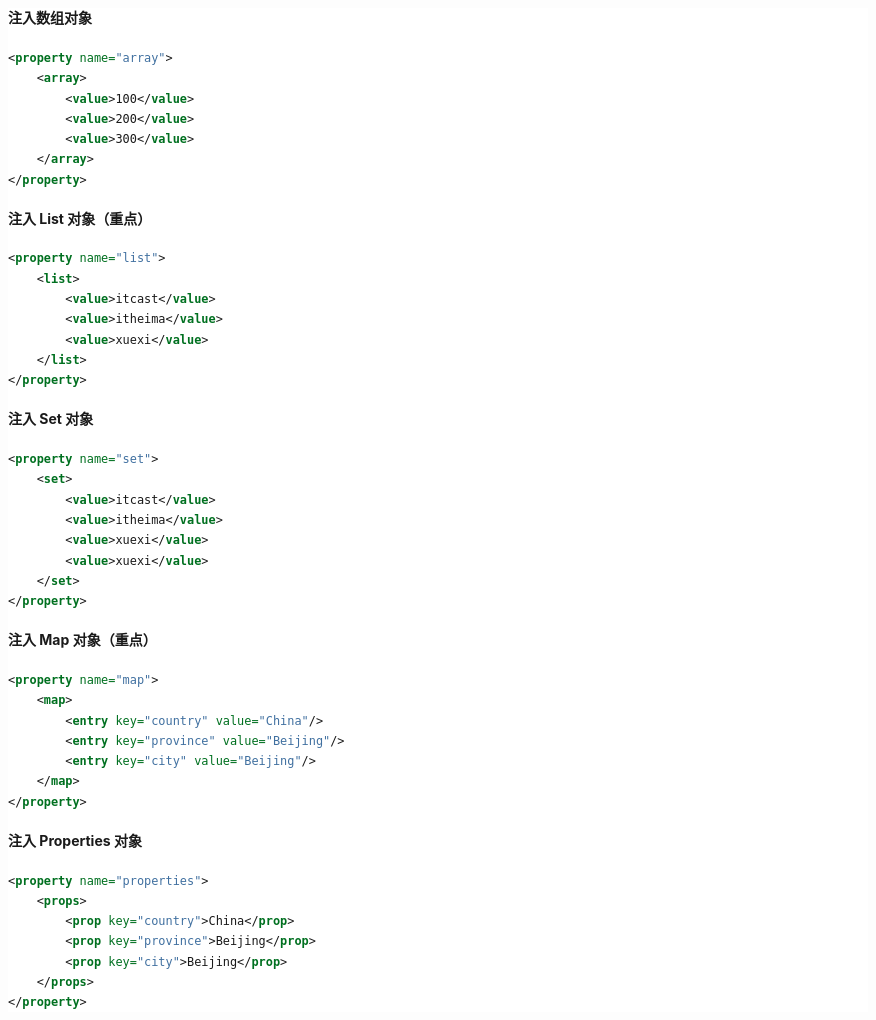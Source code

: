 #### 注入数组对象

```xml
<property name="array">
    <array>
        <value>100</value>
        <value>200</value>
        <value>300</value>
    </array>
</property>
```

#### 注入 List 对象（重点）

```xml
<property name="list">
    <list>
        <value>itcast</value>
        <value>itheima</value>
        <value>xuexi</value>
    </list>
</property>
```

#### 注入 Set 对象

```xml
<property name="set">
    <set>
        <value>itcast</value>
        <value>itheima</value>
        <value>xuexi</value>
        <value>xuexi</value>
    </set>
</property>
```

#### 注入 Map 对象（重点）

```xml
<property name="map">
    <map>
        <entry key="country" value="China"/>
        <entry key="province" value="Beijing"/>
        <entry key="city" value="Beijing"/>
    </map>
</property>
```

#### 注入 Properties 对象

```xml
<property name="properties">
    <props>
        <prop key="country">China</prop>
        <prop key="province">Beijing</prop>
        <prop key="city">Beijing</prop>
    </props>
</property>
```
